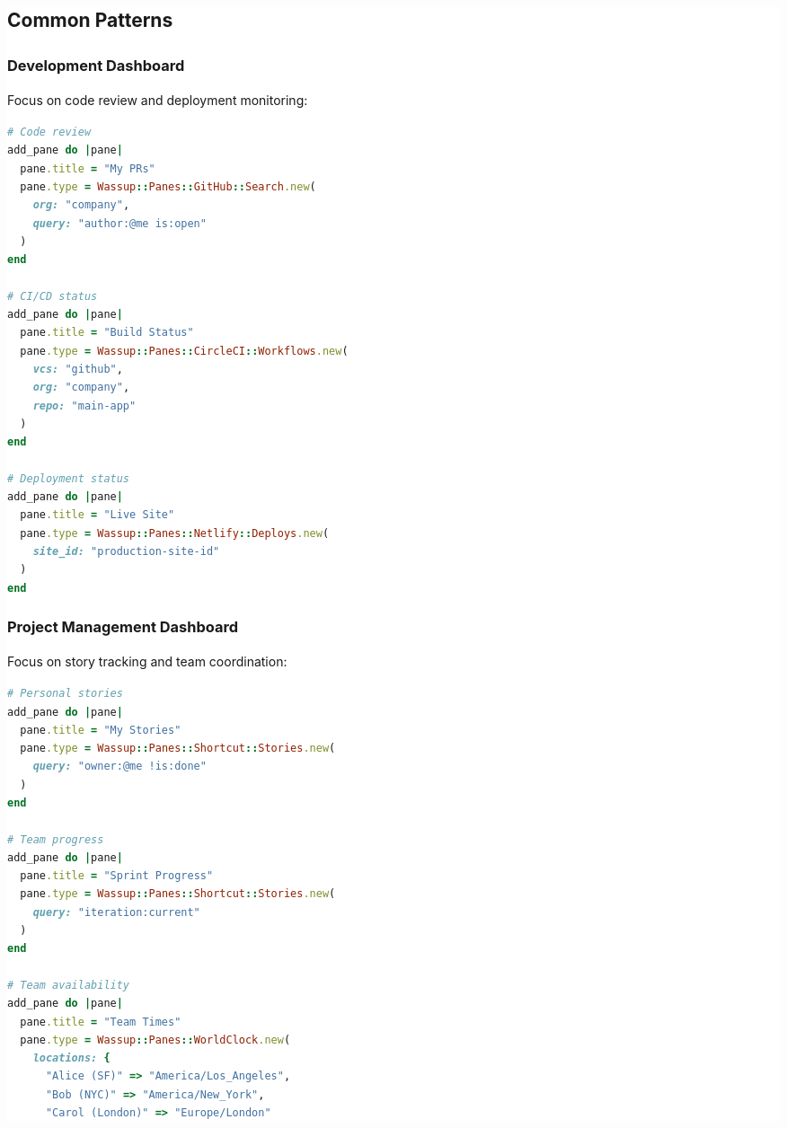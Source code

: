 ## Common Patterns

### Development Dashboard

Focus on code review and deployment monitoring:

```ruby
# Code review
add_pane do |pane|
  pane.title = "My PRs"
  pane.type = Wassup::Panes::GitHub::Search.new(
    org: "company",
    query: "author:@me is:open"
  )
end

# CI/CD status
add_pane do |pane|
  pane.title = "Build Status"
  pane.type = Wassup::Panes::CircleCI::Workflows.new(
    vcs: "github",
    org: "company",
    repo: "main-app"
  )
end

# Deployment status
add_pane do |pane|
  pane.title = "Live Site"
  pane.type = Wassup::Panes::Netlify::Deploys.new(
    site_id: "production-site-id"
  )
end
```

### Project Management Dashboard

Focus on story tracking and team coordination:

```ruby
# Personal stories
add_pane do |pane|
  pane.title = "My Stories"
  pane.type = Wassup::Panes::Shortcut::Stories.new(
    query: "owner:@me !is:done"
  )
end

# Team progress
add_pane do |pane|
  pane.title = "Sprint Progress"
  pane.type = Wassup::Panes::Shortcut::Stories.new(
    query: "iteration:current"
  )
end

# Team availability
add_pane do |pane|
  pane.title = "Team Times"
  pane.type = Wassup::Panes::WorldClock.new(
    locations: {
      "Alice (SF)" => "America/Los_Angeles",
      "Bob (NYC)" => "America/New_York",
      "Carol (London)" => "Europe/London"
```